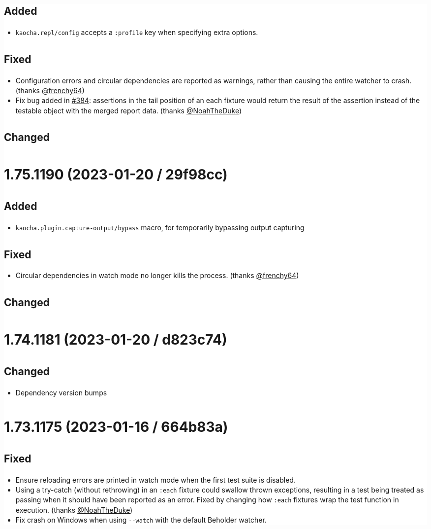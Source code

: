 ## Added

- `kaocha.repl/config` accepts a `:profile` key when specifying extra options.

## Fixed

- Configuration errors and circular dependencies are reported as warnings, 
  rather than causing the entire watcher to crash. (thanks
  [@frenchy64](https://github.com/frenchy64))
- Fix bug added in [#384](https://github.com/lambdaisland/kaocha/issues/384):
  assertions in the tail position of an each fixture would return the result
  of the assertion instead of the testable object with the merged report data.
  (thanks [@NoahTheDuke](https://github.com/NoahTheDuke))

## Changed

# 1.75.1190 (2023-01-20 / 29f98cc)

## Added

- `kaocha.plugin.capture-output/bypass` macro, for temporarily bypassing output
  capturing

## Fixed

- Circular dependencies in watch mode no longer kills the process. (thanks
  [@frenchy64](https://github.com/frenchy64))

## Changed

# 1.74.1181 (2023-01-20 / d823c74)

## Changed

- Dependency version bumps

# 1.73.1175 (2023-01-16 / 664b83a)

## Fixed

- Ensure reloading errors are printed in watch mode when the first test suite is disabled.
- Using a try-catch (without rethrowing) in an `:each` fixture could swallow
  thrown exceptions, resulting in a test being treated as passing when it should
  have been reported as an error. Fixed by changing how `:each` fixtures wrap
  the test function in execution. (thanks
  [@NoahTheDuke](https://github.com/NoahTheDuke))
- Fix crash on Windows when using `--watch` with the default Beholder watcher.

